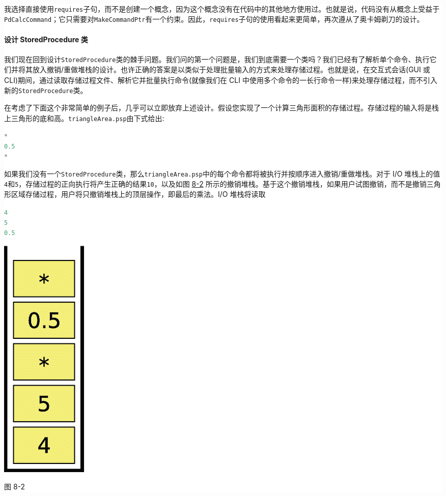 我选择直接使用`requires`子句，而不是创建一个概念，因为这个概念没有在代码中的其他地方使用过。也就是说，代码没有从概念上受益于`PdCalcCommand`；它只需要对`MakeCommandPtr`有一个约束。因此，`requires`子句的使用看起来更简单，再次遵从了奥卡姆剃刀的设计。

#### 设计 StoredProcedure 类

我们现在回到设计`StoredProcedure`类的棘手问题。我们问的第一个问题是，我们到底需要一个类吗？我们已经有了解析单个命令、执行它们并将其放入撤销/重做堆栈的设计。也许正确的答案是以类似于处理批量输入的方式来处理存储过程。也就是说，在交互式会话(GUI 或 CLI)期间，通过读取存储过程文件、解析它并批量执行命令(就像我们在 CLI 中使用多个命令的一长行命令一样)来处理存储过程，而不引入新的`StoredProcedure`类。

在考虑了下面这个非常简单的例子后，几乎可以立即放弃上述设计。假设您实现了一个计算三角形面积的存储过程。存储过程的输入将是栈上三角形的底和高。`triangleArea.psp`由下式给出:

```cpp
*
0.5
*

```

如果我们没有一个`StoredProcedure`类，那么`triangleArea.psp`中的每个命令都将被执行并按顺序进入撤销/重做堆栈。对于 I/O 堆栈上的值`4`和`5`，存储过程的正向执行将产生正确的结果`10`，以及如图 [8-2](#Fig2) 所示的撤销堆栈。基于这个撤销堆栈，如果用户试图撤销，而不是撤销三角形区域存储过程，用户将只撤销堆栈上的顶层操作，即最后的乘法。I/O 堆栈将读取

```cpp
4
5
0.5

```

![img/454125_2_En_8_Fig2_HTML.png](img/454125_2_En_8_Fig2_HTML.png)

图 8-2
